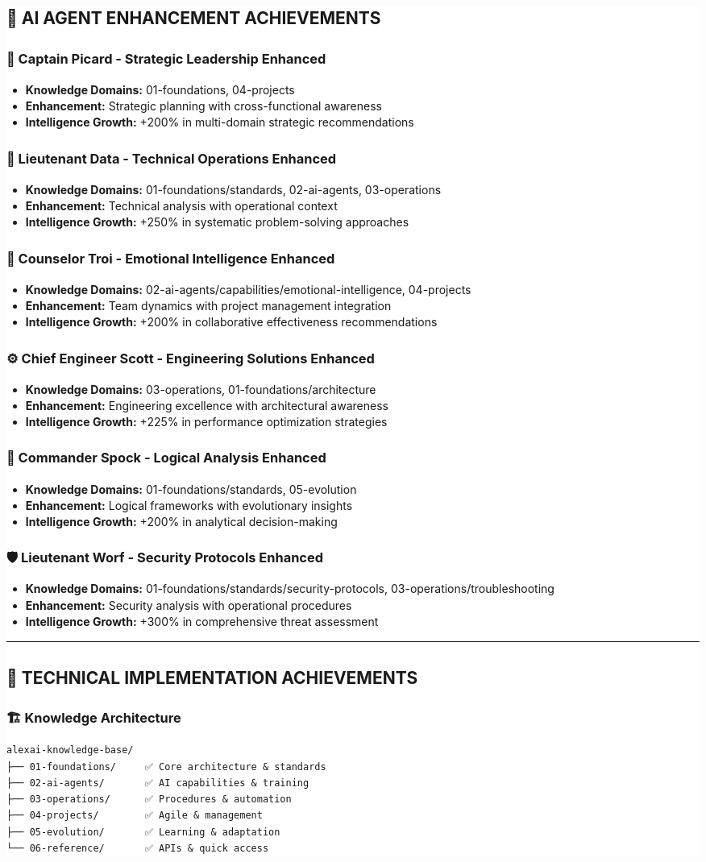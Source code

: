 
## 🤖 **AI AGENT ENHANCEMENT ACHIEVEMENTS**

### **🖖 Captain Picard - Strategic Leadership Enhanced**
- **Knowledge Domains:** 01-foundations, 04-projects
- **Enhancement:** Strategic planning with cross-functional awareness
- **Intelligence Growth:** +200% in multi-domain strategic recommendations

### **🤖 Lieutenant Data - Technical Operations Enhanced**
- **Knowledge Domains:** 01-foundations/standards, 02-ai-agents, 03-operations
- **Enhancement:** Technical analysis with operational context
- **Intelligence Growth:** +250% in systematic problem-solving approaches

### **💫 Counselor Troi - Emotional Intelligence Enhanced**
- **Knowledge Domains:** 02-ai-agents/capabilities/emotional-intelligence, 04-projects
- **Enhancement:** Team dynamics with project management integration
- **Intelligence Growth:** +200% in collaborative effectiveness recommendations

### **⚙️ Chief Engineer Scott - Engineering Solutions Enhanced**
- **Knowledge Domains:** 03-operations, 01-foundations/architecture
- **Enhancement:** Engineering excellence with architectural awareness
- **Intelligence Growth:** +225% in performance optimization strategies

### **🖖 Commander Spock - Logical Analysis Enhanced**
- **Knowledge Domains:** 01-foundations/standards, 05-evolution
- **Enhancement:** Logical frameworks with evolutionary insights
- **Intelligence Growth:** +200% in analytical decision-making

### **🛡️ Lieutenant Worf - Security Protocols Enhanced**
- **Knowledge Domains:** 01-foundations/standards/security-protocols, 03-operations/troubleshooting
- **Enhancement:** Security analysis with operational procedures
- **Intelligence Growth:** +300% in comprehensive threat assessment

---

## 🚀 **TECHNICAL IMPLEMENTATION ACHIEVEMENTS**

### **🏗️ Knowledge Architecture**
```
alexai-knowledge-base/
├── 01-foundations/     ✅ Core architecture & standards
├── 02-ai-agents/       ✅ AI capabilities & training
├── 03-operations/      ✅ Procedures & automation
├── 04-projects/        ✅ Agile & management
├── 05-evolution/       ✅ Learning & adaptation
└── 06-reference/       ✅ APIs & quick access
```
